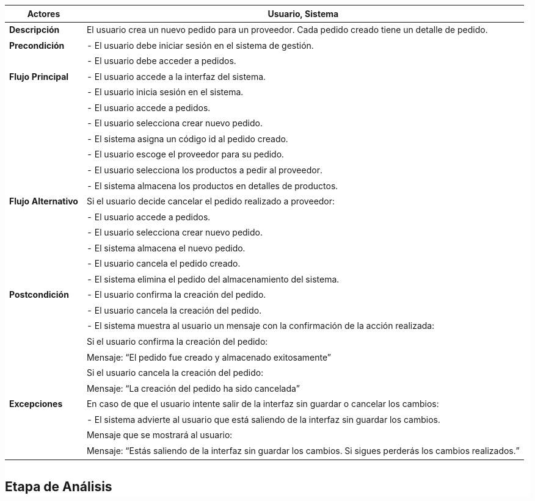 | **Actores**   | **Usuario, Sistema**                                                |
|---------------|---------------------------------------------------------------------|
| **Descripción**| El usuario crea un nuevo pedido para un proveedor. Cada pedido creado tiene un detalle de pedido. |
| **Precondición**| - El usuario debe iniciar sesión en el sistema de gestión.          |
|               | - El usuario debe acceder a pedidos.                               |
| **Flujo Principal**| - El usuario accede a la interfaz del sistema.                     |
|               | - El usuario inicia sesión en el sistema.                           |
|               | - El usuario accede a pedidos.                                      |
|               | - El usuario selecciona crear nuevo pedido.                         |
|               | - El sistema asigna un código id al pedido creado.                  |
|               | - El usuario escoge el proveedor para su pedido.                    |
|               | - El usuario selecciona los productos a pedir al proveedor.        |
|               | - El sistema almacena los productos en detalles de productos.      |
| **Flujo Alternativo**| Si el usuario decide cancelar el pedido realizado a proveedor:|
|               | - El usuario accede a pedidos.                                      |
|               | - El usuario selecciona crear nuevo pedido.                         |
|               | - El sistema almacena el nuevo pedido.                              |
|               | - El usuario cancela el pedido creado.                              |
|               | - El sistema elimina el pedido del almacenamiento del sistema.     |
| **Postcondición**| - El usuario confirma la creación del pedido.                      |
|               | - El usuario cancela la creación del pedido.                        |
|               | - El sistema muestra al usuario un mensaje con la confirmación de la acción realizada: |
|               |   Si el usuario confirma la creación del pedido:                   |
|               |   Mensaje: “El pedido fue creado y almacenado exitosamente”        |
|               |   Si el usuario cancela la creación del pedido:                    |
|               |   Mensaje: “La creación del pedido ha sido cancelada”              |
| **Excepciones**| En caso de que el usuario intente salir de la interfaz sin guardar o cancelar los cambios: |
|               | - El sistema advierte al usuario que está saliendo de la interfaz sin guardar los cambios. |
|               |   Mensaje que se mostrará al usuario:                               |
|               |   Mensaje: “Estás saliendo de la interfaz sin guardar los cambios. Si sigues perderás los cambios realizados.” |

## Etapa de Análisis
